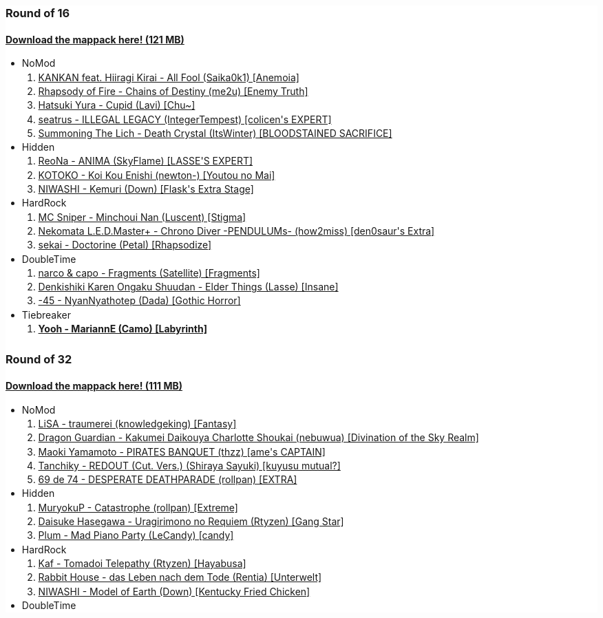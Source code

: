 ### Round of 16

**[Download the mappack here! (121 MB)](https://drive.google.com/file/d/14yVHlIe34hKFyoHs0VwYHS97EXKIXazV/view?usp=drive_link)**

- NoMod
  1. [KANKAN feat. Hiiragi Kirai - All Fool (Saika0k1) [Anemoia]](https://osu.ppy.sh/beatmapsets/1789233#osu/3666142)
  2. [Rhapsody of Fire - Chains of Destiny (me2u) [Enemy Truth]](https://osu.ppy.sh/beatmapsets/1970703#osu/4088922)
  3. [Hatsuki Yura - Cupid (Lavi) [Chu~]](https://osu.ppy.sh/beatmapsets/1933914#osu/3996155)
  4. [seatrus - ILLEGAL LEGACY (IntegerTempest) [colicen's EXPERT]](https://osu.ppy.sh/beatmapsets/1932951#osu/4057648)
  5. [Summoning The Lich - Death Crystal (ItsWinter) [BLOODSTAINED SACRIFICE]](https://osu.ppy.sh/beatmapsets/1615076#osu/3297498)
- Hidden
  1. [ReoNa - ANIMA (SkyFlame) [LASSE'S EXPERT]](https://osu.ppy.sh/beatmapsets/1219288#osu/2593763)
  2. [KOTOKO - Koi Kou Enishi (newton-) [Youtou no Mai]](https://osu.ppy.sh/beatmapsets/1587308#osu/3241847)
  3. [NIWASHI - Kemuri (Down) [Flask's Extra Stage]](https://osu.ppy.sh/beatmapsets/1441911#osu/3183708)
- HardRock
  1. [MC Sniper - Minchoui Nan (Luscent) [Stigma]](https://osu.ppy.sh/beatmapsets/1612833#osu/3292816)
  2. [Nekomata L.E.D.Master+ - Chrono Diver -PENDULUMs- (how2miss) [den0saur's Extra]](https://osu.ppy.sh/beatmapsets/813683#osu/1776935)
  3. [sekai - Doctorine (Petal) [Rhapsodize]](https://osu.ppy.sh/beatmapsets/1768214#osu/3619544)
- DoubleTime
  1. [narco & capo - Fragments (Satellite) [Fragments]](https://osu.ppy.sh/beatmapsets/1838380#osu/3775243)
  2. [Denkishiki Karen Ongaku Shuudan - Elder Things (Lasse) [Insane]](https://osu.ppy.sh/beatmapsets/1877186#osu/3863677)
  3. [-45 - NyanNyathotep (Dada) [Gothic Horror]](https://osu.ppy.sh/beatmapsets/1597755#osu/3263028)
- Tiebreaker
  1. **[Yooh - MariannE (Camo) [Labyrinth]](https://osu.ppy.sh/beatmapsets/1550633#osu/3168656)**

### Round of 32

**[Download the mappack here! (111 MB)](https://drive.google.com/file/d/1EaH9r8uIy-ifMY9XTJyHuH8QptfizAzb/view?usp=drive_link)**

- NoMod
  1. [LiSA - traumerei (knowledgeking) [Fantasy]](https://osu.ppy.sh/beatmapsets/1834193#osu/3765498)
  2. [Dragon Guardian - Kakumei Daikouya Charlotte Shoukai (nebuwua) [Divination of the Sky Realm]](https://osu.ppy.sh/beatmapsets/1514663#osu/3101066)
  3. [Maoki Yamamoto - PIRATES BANQUET (thzz) [ame's CAPTAIN]](https://osu.ppy.sh/beatmapsets/1178351#osu/2457461)
  4. [Tanchiky - REDOUT (Cut. Vers.) (Shiraya Sayuki) [kuyusu mutual?]](https://osu.ppy.sh/beatmapsets/1781902#osu/3649071)
  5. [69 de 74 - DESPERATE DEATHPARADE (rollpan) [EXTRA]](https://osu.ppy.sh/beatmapsets/1939881#osu/4010877)
- Hidden
  1. [MuryokuP - Catastrophe (rollpan) [Extreme]](https://osu.ppy.sh/beatmapsets/1491505#osu/3057312)
  2. [Daisuke Hasegawa - Uragirimono no Requiem (Rtyzen) [Gang Star]](https://osu.ppy.sh/beatmapsets/1749135#osu/3578125)
  3. [Plum - Mad Piano Party (LeCandy) [candy]](https://osu.ppy.sh/beatmapsets/1951857#osu/4041718)
- HardRock
  1. [Kaf - Tomadoi Telepathy (Rtyzen) [Hayabusa]](https://osu.ppy.sh/beatmapsets/1270759#osu/2640815)
  2. [Rabbit House - das Leben nach dem Tode (Rentia) [Unterwelt]](https://osu.ppy.sh/beatmapsets/1733348#osu/3542916)
  3. [NIWASHI - Model of Earth (Down) [Kentucky Fried Chicken]](https://osu.ppy.sh/beatmapsets/1627947#osu/3323488)
- DoubleTime